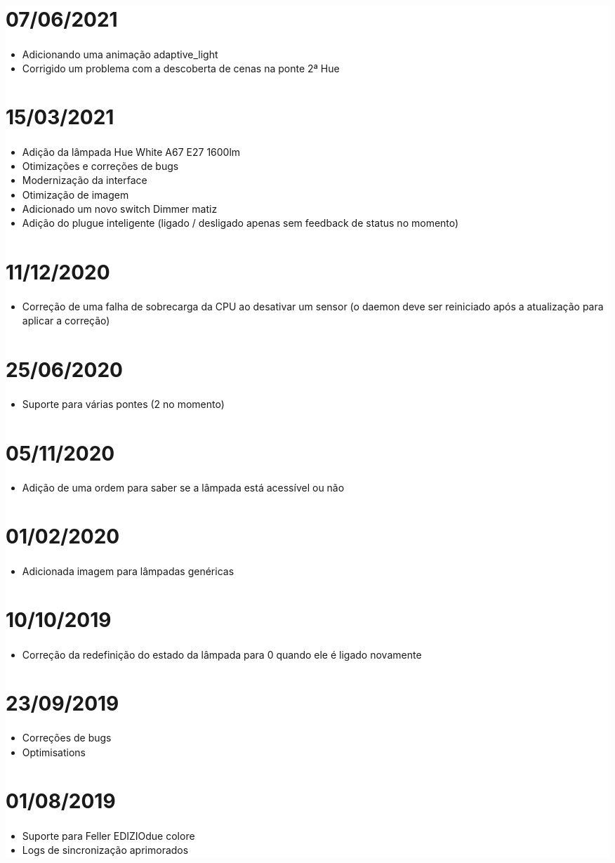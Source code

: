 # 07/06/2021

- Adicionando uma animação adaptive_light
- Corrigido um problema com a descoberta de cenas na ponte 2ª Hue

# 15/03/2021

- Adição da lâmpada Hue White A67 E27 1600lm
- Otimizações e correções de bugs
- Modernização da interface
- Otimização de imagem
- Adicionado um novo switch Dimmer matiz
- Adição do plugue inteligente (ligado / desligado apenas sem feedback de status no momento)

# 11/12/2020

- Correção de uma falha de sobrecarga da CPU ao desativar um sensor (o daemon deve ser reiniciado após a atualização para aplicar a correção)

# 25/06/2020

- Suporte para várias pontes (2 no momento)

# 05/11/2020

- Adição de uma ordem para saber se a lâmpada está acessível ou não

# 01/02/2020

- Adicionada imagem para lâmpadas genéricas

# 10/10/2019

- Correção da redefinição do estado da lâmpada para 0 quando ele é ligado novamente

# 23/09/2019

- Correções de bugs
- Optimisations

# 01/08/2019

- Suporte para Feller EDIZIOdue colore
- Logs de sincronização aprimorados
